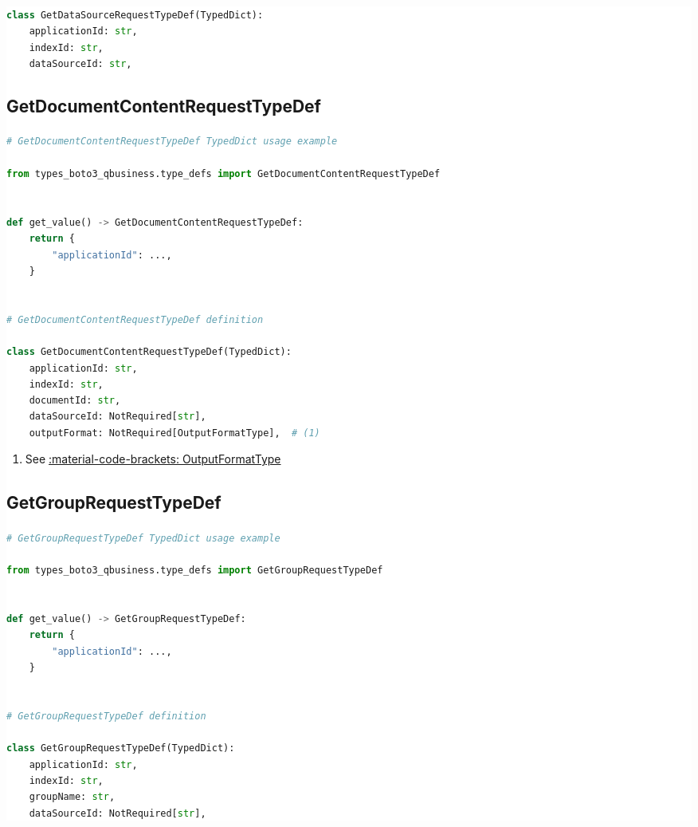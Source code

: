 ```python
class GetDataSourceRequestTypeDef(TypedDict):
    applicationId: str,
    indexId: str,
    dataSourceId: str,
```


## GetDocumentContentRequestTypeDef

```python
# GetDocumentContentRequestTypeDef TypedDict usage example

from types_boto3_qbusiness.type_defs import GetDocumentContentRequestTypeDef


def get_value() -> GetDocumentContentRequestTypeDef:
    return {
        "applicationId": ...,
    }


# GetDocumentContentRequestTypeDef definition

class GetDocumentContentRequestTypeDef(TypedDict):
    applicationId: str,
    indexId: str,
    documentId: str,
    dataSourceId: NotRequired[str],
    outputFormat: NotRequired[OutputFormatType],  # (1)
```

1. See [:material-code-brackets: OutputFormatType](./literals.md#outputformattype)

## GetGroupRequestTypeDef

```python
# GetGroupRequestTypeDef TypedDict usage example

from types_boto3_qbusiness.type_defs import GetGroupRequestTypeDef


def get_value() -> GetGroupRequestTypeDef:
    return {
        "applicationId": ...,
    }


# GetGroupRequestTypeDef definition

class GetGroupRequestTypeDef(TypedDict):
    applicationId: str,
    indexId: str,
    groupName: str,
    dataSourceId: NotRequired[str],
```
